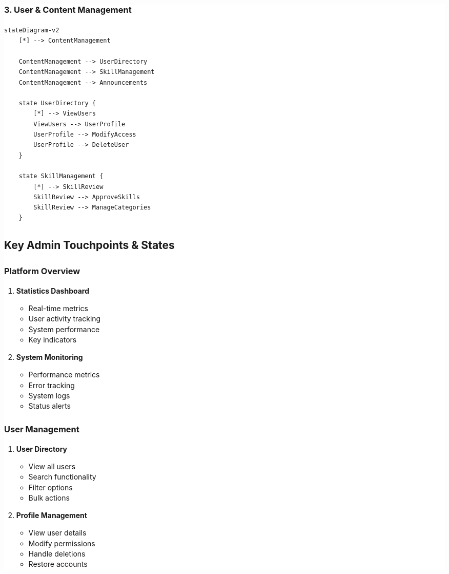 ### 3. User & Content Management
```mermaid
stateDiagram-v2
    [*] --> ContentManagement
    
    ContentManagement --> UserDirectory
    ContentManagement --> SkillManagement
    ContentManagement --> Announcements
    
    state UserDirectory {
        [*] --> ViewUsers
        ViewUsers --> UserProfile
        UserProfile --> ModifyAccess
        UserProfile --> DeleteUser
    }
    
    state SkillManagement {
        [*] --> SkillReview
        SkillReview --> ApproveSkills
        SkillReview --> ManageCategories
    }
```

## Key Admin Touchpoints & States

### Platform Overview
1. **Statistics Dashboard**
   - Real-time metrics
   - User activity tracking
   - System performance
   - Key indicators

2. **System Monitoring**
   - Performance metrics
   - Error tracking
   - System logs
   - Status alerts

### User Management
1. **User Directory**
   - View all users
   - Search functionality
   - Filter options
   - Bulk actions

2. **Profile Management**
   - View user details
   - Modify permissions
   - Handle deletions
   - Restore accounts
